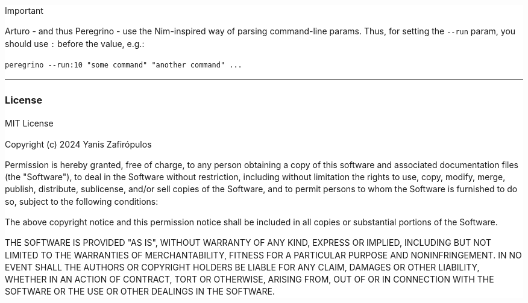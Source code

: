 > [!IMPORTANT]
> Arturo - and thus Peregrino - use the Nim-inspired way of parsing command-line params. Thus, for setting the `--run` param, you should use `:` before the value, e.g.:
> ```
> peregrino --run:10 "some command" "another command" ...
> ```

<hr/>

### License

MIT License

Copyright (c) 2024 Yanis Zafirópulos

Permission is hereby granted, free of charge, to any person obtaining a copy
of this software and associated documentation files (the "Software"), to deal
in the Software without restriction, including without limitation the rights
to use, copy, modify, merge, publish, distribute, sublicense, and/or sell
copies of the Software, and to permit persons to whom the Software is
furnished to do so, subject to the following conditions:

The above copyright notice and this permission notice shall be included in all
copies or substantial portions of the Software.

THE SOFTWARE IS PROVIDED "AS IS", WITHOUT WARRANTY OF ANY KIND, EXPRESS OR
IMPLIED, INCLUDING BUT NOT LIMITED TO THE WARRANTIES OF MERCHANTABILITY,
FITNESS FOR A PARTICULAR PURPOSE AND NONINFRINGEMENT. IN NO EVENT SHALL THE
AUTHORS OR COPYRIGHT HOLDERS BE LIABLE FOR ANY CLAIM, DAMAGES OR OTHER
LIABILITY, WHETHER IN AN ACTION OF CONTRACT, TORT OR OTHERWISE, ARISING FROM,
OUT OF OR IN CONNECTION WITH THE SOFTWARE OR THE USE OR OTHER DEALINGS IN THE
SOFTWARE.

